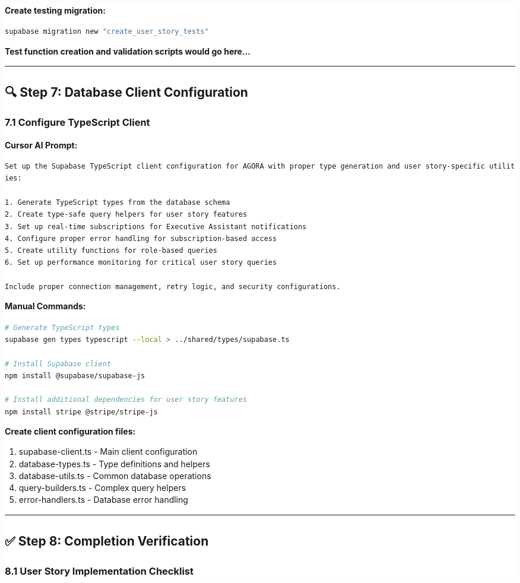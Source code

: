 **Create testing migration:**

```bash
supabase migration new "create_user_story_tests"
```

**Test function creation and validation scripts would go here...**

---

## 🔍 Step 7: Database Client Configuration

### **7.1 Configure TypeScript Client**

**Cursor AI Prompt:**
```
Set up the Supabase TypeScript client configuration for AGORA with proper type generation and user story-specific utilities:

1. Generate TypeScript types from the database schema
2. Create type-safe query helpers for user story features
3. Set up real-time subscriptions for Executive Assistant notifications
4. Configure proper error handling for subscription-based access
5. Create utility functions for role-based queries
6. Set up performance monitoring for critical user story queries

Include proper connection management, retry logic, and security configurations.
```

**Manual Commands:**
```bash
# Generate TypeScript types
supabase gen types typescript --local > ../shared/types/supabase.ts

# Install Supabase client
npm install @supabase/supabase-js

# Install additional dependencies for user story features
npm install stripe @stripe/stripe-js
```

**Create client configuration files:**

1. supabase-client.ts - Main client configuration
2. database-types.ts - Type definitions and helpers  
3. database-utils.ts - Common database operations
4. query-builders.ts - Complex query helpers
5. error-handlers.ts - Database error handling

---

## ✅ Step 8: Completion Verification

### **8.1 User Story Implementation Checklist**
